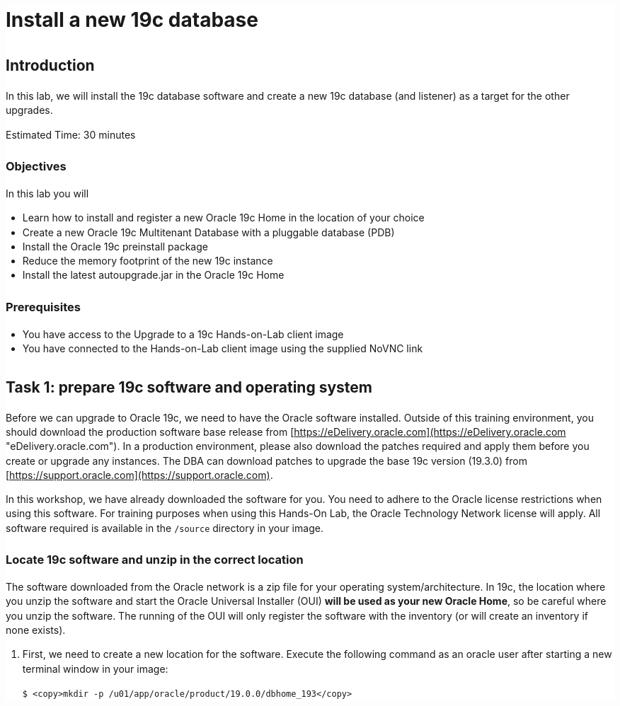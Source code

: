 # Install a new 19c database #

## Introduction ##

In this lab, we will install the 19c database software and create a new 19c database (and listener) as a target for the other upgrades.

Estimated Time: 30 minutes

### Objectives ###

In this lab you will

- Learn how to install and register a new Oracle 19c Home in the location of your choice
- Create a new Oracle 19c Multitenant Database with a pluggable database (PDB)
- Install the Oracle 19c preinstall package
- Reduce the memory footprint of the new 19c instance
- Install the latest autoupgrade.jar in the Oracle 19c Home

### Prerequisites ###

- You have access to the Upgrade to a 19c Hands-on-Lab client image
- You have connected to the Hands-on-Lab client image using the supplied NoVNC link

## Task 1: prepare 19c software and operating system ##

 Before we can upgrade to Oracle 19c, we need to have the Oracle software installed. Outside of this training environment, you should download the production software base release from [https://eDelivery.oracle.com](https://eDelivery.oracle.com "eDelivery.oracle.com"). In a production environment, please also download the patches required and apply them before you create or upgrade any instances. The DBA can download patches to upgrade the base 19c version (19.3.0) from [https://support.oracle.com](https://support.oracle.com).

 In this workshop, we have already downloaded the software for you. You need to adhere to the Oracle license restrictions when using this software. For training purposes when using this Hands-On Lab, the Oracle Technology Network license will apply. All software required is available in the `/source` directory in your image.

### Locate 19c software and unzip in the correct location ###

 The software downloaded from the Oracle network is a zip file for your operating system/architecture. In 19c, the location where you unzip the software and start the Oracle Universal Installer (OUI) **will be used as your new Oracle Home**, so be careful where you unzip the software. The running of the OUI will only register the software with the inventory (or will create an inventory if none exists).

1. First, we need to create a new location for the software. Execute the following command as an oracle user after starting a new terminal window in your image:

    ````
    $ <copy>mkdir -p /u01/app/oracle/product/19.0.0/dbhome_193</copy>
    ````
